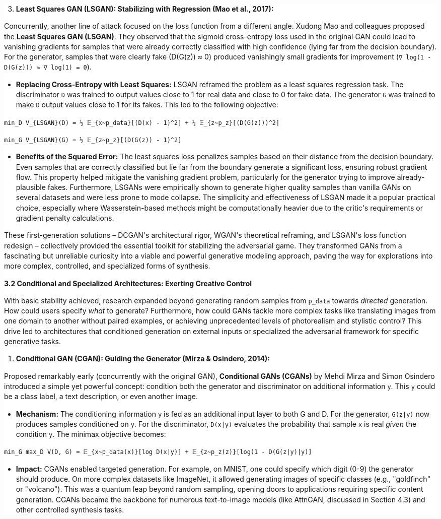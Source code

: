 3.  **Least Squares GAN (LSGAN): Stabilizing with Regression (Mao et al., 2017):**

Concurrently, another line of attack focused on the loss function from a different angle. Xudong Mao and colleagues proposed the **Least Squares GAN (LSGAN)**. They observed that the sigmoid cross-entropy loss used in the original GAN could lead to vanishing gradients for samples that were already correctly classified with high confidence (lying far from the decision boundary). For the generator, samples that were clearly fake (D(G(z)) ≈ 0) produced vanishingly small gradients for improvement (`∇ log(1 - D(G(z))) ≈ ∇ log(1) = 0`).

*   **Replacing Cross-Entropy with Least Squares:** LSGAN reframed the problem as a least squares regression task. The discriminator `D` was trained to output values close to 1 for real data and close to 0 for fake data. The generator `G` was trained to make `D` output values close to 1 for its fakes. This led to the following objective:

`min_D V_{LSGAN}(D) = ½ 𝔼_{x~p_data}[(D(x) - 1)^2] + ½ 𝔼_{z~p_z}[(D(G(z)))^2]`

`min_G V_{LSGAN}(G) = ½ 𝔼_{z~p_z}[(D(G(z)) - 1)^2]`

*   **Benefits of the Squared Error:** The least squares loss penalizes samples based on their distance from the decision boundary. Even samples that are correctly classified but lie far from the boundary generate a significant loss, ensuring robust gradient flow. This property helped mitigate the vanishing gradient problem, particularly for the generator trying to improve already-plausible fakes. Furthermore, LSGANs were empirically shown to generate higher quality samples than vanilla GANs on several datasets and were less prone to mode collapse. The simplicity and effectiveness of LSGAN made it a popular practical choice, especially where Wasserstein-based methods might be computationally heavier due to the critic's requirements or gradient penalty calculations.

These first-generation solutions – DCGAN's architectural rigor, WGAN's theoretical reframing, and LSGAN's loss function redesign – collectively provided the essential toolkit for stabilizing the adversarial game. They transformed GANs from a fascinating but unreliable curiosity into a viable and powerful generative modeling approach, paving the way for explorations into more complex, controlled, and specialized forms of synthesis.

**3.2 Conditional and Specialized Architectures: Exerting Creative Control**

With basic stability achieved, research expanded beyond generating random samples from `p_data` towards *directed* generation. How could users specify *what* to generate? Furthermore, how could GANs tackle more complex tasks like translating images from one domain to another without paired examples, or achieving unprecedented levels of photorealism and stylistic control? This drive led to architectures that conditioned generation on external inputs or specialized the adversarial framework for specific generative tasks.

1.  **Conditional GAN (CGAN): Guiding the Generator (Mirza & Osindero, 2014):**

Proposed remarkably early (concurrently with the original GAN), **Conditional GANs (CGANs)** by Mehdi Mirza and Simon Osindero introduced a simple yet powerful concept: condition both the generator and discriminator on additional information `y`. This `y` could be a class label, a text description, or even another image.

*   **Mechanism:** The conditioning information `y` is fed as an additional input layer to both G and D. For the generator, `G(z|y)` now produces samples conditioned on `y`. For the discriminator, `D(x|y)` evaluates the probability that sample `x` is real *given* the condition `y`. The minimax objective becomes:

`min_G max_D V(D, G) = 𝔼_{x~p_data(x)}[log D(x|y)] + 𝔼_{z~p_z(z)}[log(1 - D(G(z|y)|y)]`

*   **Impact:** CGANs enabled targeted generation. For example, on MNIST, one could specify which digit (0-9) the generator should produce. On more complex datasets like ImageNet, it allowed generating images of specific classes (e.g., "goldfinch" or "volcano"). This was a quantum leap beyond random sampling, opening doors to applications requiring specific content generation. CGANs became the backbone for numerous text-to-image models (like AttnGAN, discussed in Section 4.3) and other controlled synthesis tasks.
